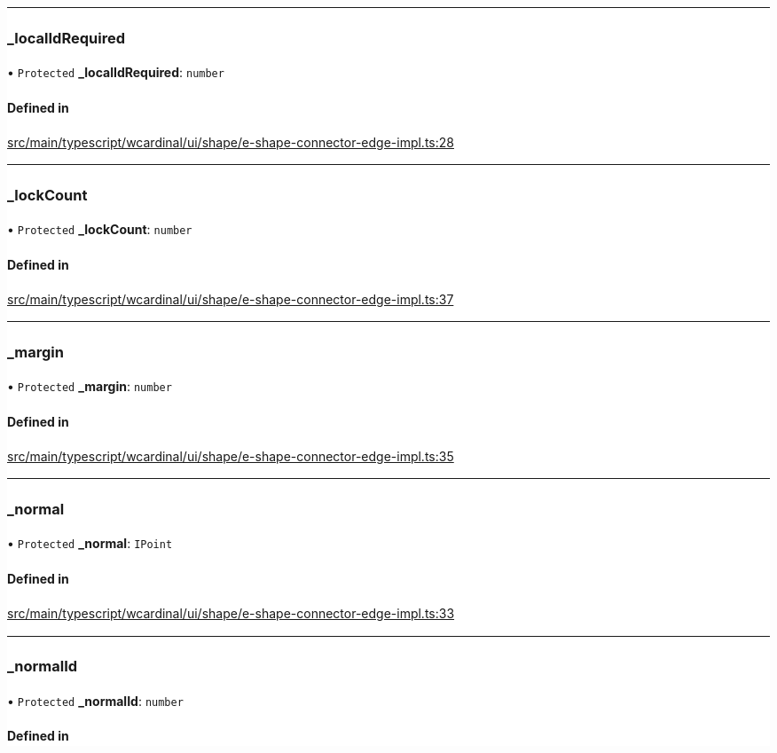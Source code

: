 ___

### \_localIdRequired

• `Protected` **\_localIdRequired**: `number`

#### Defined in

[src/main/typescript/wcardinal/ui/shape/e-shape-connector-edge-impl.ts:28](https://github.com/winter-cardinal/winter-cardinal-ui/blob/v0.442.0/src/main/typescript/wcardinal/ui/shape/e-shape-connector-edge-impl.ts#L28)

___

### \_lockCount

• `Protected` **\_lockCount**: `number`

#### Defined in

[src/main/typescript/wcardinal/ui/shape/e-shape-connector-edge-impl.ts:37](https://github.com/winter-cardinal/winter-cardinal-ui/blob/v0.442.0/src/main/typescript/wcardinal/ui/shape/e-shape-connector-edge-impl.ts#L37)

___

### \_margin

• `Protected` **\_margin**: `number`

#### Defined in

[src/main/typescript/wcardinal/ui/shape/e-shape-connector-edge-impl.ts:35](https://github.com/winter-cardinal/winter-cardinal-ui/blob/v0.442.0/src/main/typescript/wcardinal/ui/shape/e-shape-connector-edge-impl.ts#L35)

___

### \_normal

• `Protected` **\_normal**: `IPoint`

#### Defined in

[src/main/typescript/wcardinal/ui/shape/e-shape-connector-edge-impl.ts:33](https://github.com/winter-cardinal/winter-cardinal-ui/blob/v0.442.0/src/main/typescript/wcardinal/ui/shape/e-shape-connector-edge-impl.ts#L33)

___

### \_normalId

• `Protected` **\_normalId**: `number`

#### Defined in
